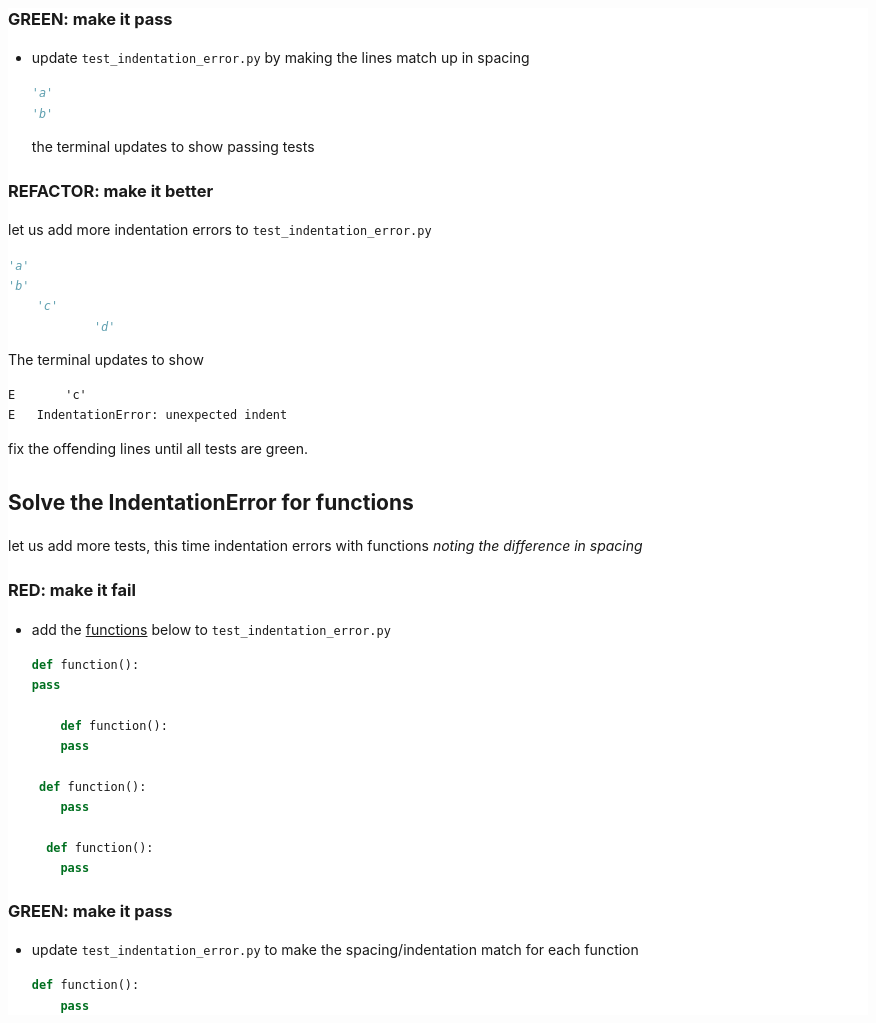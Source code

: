 ### GREEN: make it pass

- update `test_indentation_error.py` by making the lines match up in spacing
    ```python
    'a'
    'b'
    ```
    the terminal updates to show passing tests

### REFACTOR: make it better

let us add more indentation errors to `test_indentation_error.py`
```python
'a'
'b'
    'c'
            'd'
```
The terminal updates to show
```shell
E       'c'
E   IndentationError: unexpected indent
```
fix the offending lines until all tests are green.

## Solve the IndentationError for functions

let us add more tests, this time indentation errors with functions *noting the difference in spacing*

### RED: make it fail

- add the [functions](./FUNCTIONS.md) below to `test_indentation_error.py`
    ```python
    def function():
    pass

        def function():
        pass

     def function():
        pass

      def function():
        pass
    ```

### GREEN: make it pass

- update `test_indentation_error.py` to make the spacing/indentation match for each function
    ```python
    def function():
        pass
